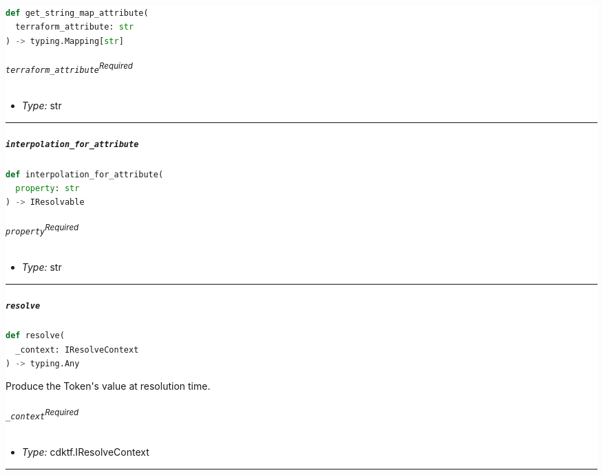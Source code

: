```python
def get_string_map_attribute(
  terraform_attribute: str
) -> typing.Mapping[str]
```

###### `terraform_attribute`<sup>Required</sup> <a name="terraform_attribute" id="@cdktf/provider-ionoscloud.dataIonoscloudPgBackups.DataIonoscloudPgBackupsClusterBackupsOutputReference.getStringMapAttribute.parameter.terraformAttribute"></a>

- *Type:* str

---

##### `interpolation_for_attribute` <a name="interpolation_for_attribute" id="@cdktf/provider-ionoscloud.dataIonoscloudPgBackups.DataIonoscloudPgBackupsClusterBackupsOutputReference.interpolationForAttribute"></a>

```python
def interpolation_for_attribute(
  property: str
) -> IResolvable
```

###### `property`<sup>Required</sup> <a name="property" id="@cdktf/provider-ionoscloud.dataIonoscloudPgBackups.DataIonoscloudPgBackupsClusterBackupsOutputReference.interpolationForAttribute.parameter.property"></a>

- *Type:* str

---

##### `resolve` <a name="resolve" id="@cdktf/provider-ionoscloud.dataIonoscloudPgBackups.DataIonoscloudPgBackupsClusterBackupsOutputReference.resolve"></a>

```python
def resolve(
  _context: IResolveContext
) -> typing.Any
```

Produce the Token's value at resolution time.

###### `_context`<sup>Required</sup> <a name="_context" id="@cdktf/provider-ionoscloud.dataIonoscloudPgBackups.DataIonoscloudPgBackupsClusterBackupsOutputReference.resolve.parameter._context"></a>

- *Type:* cdktf.IResolveContext

---
